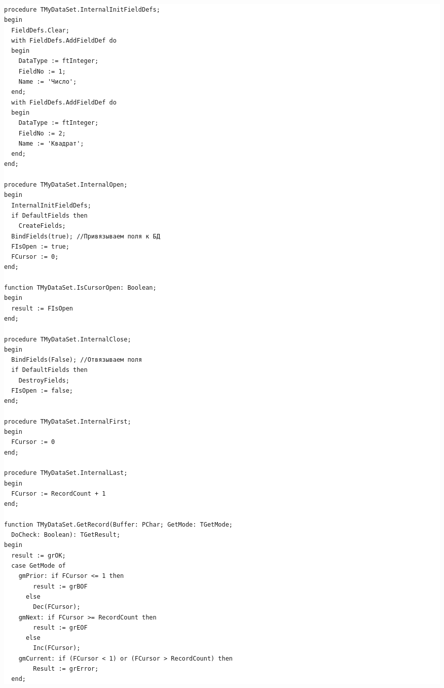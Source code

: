     procedure TMyDataSet.InternalInitFieldDefs;
    begin
      FieldDefs.Clear;
      with FieldDefs.AddFieldDef do
      begin
        DataType := ftInteger;
        FieldNo := 1;
        Name := 'Число';
      end;
      with FieldDefs.AddFieldDef do
      begin
        DataType := ftInteger;
        FieldNo := 2;
        Name := 'Квадрат';
      end;
    end;
     
    procedure TMyDataSet.InternalOpen;
    begin
      InternalInitFieldDefs;
      if DefaultFields then
        CreateFields;
      BindFields(true); //Привязываем поля к БД
      FIsOpen := true;
      FCursor := 0;
    end;
     
    function TMyDataSet.IsCursorOpen: Boolean;
    begin
      result := FIsOpen
    end;
     
    procedure TMyDataSet.InternalClose;
    begin
      BindFields(False); //Отвязываем поля
      if DefaultFields then
        DestroyFields;
      FIsOpen := false;
    end;
     
    procedure TMyDataSet.InternalFirst;
    begin
      FCursor := 0
    end;
     
    procedure TMyDataSet.InternalLast;
    begin
      FCursor := RecordCount + 1
    end;
     
    function TMyDataSet.GetRecord(Buffer: PChar; GetMode: TGetMode;
      DoCheck: Boolean): TGetResult;
    begin
      result := grOK;
      case GetMode of
        gmPrior: if FCursor <= 1 then
            result := grBOF
          else
            Dec(FCursor);
        gmNext: if FCursor >= RecordCount then
            result := grEOF
          else
            Inc(FCursor);
        gmCurrent: if (FCursor < 1) or (FCursor > RecordCount) then
            Result := grError;
      end;